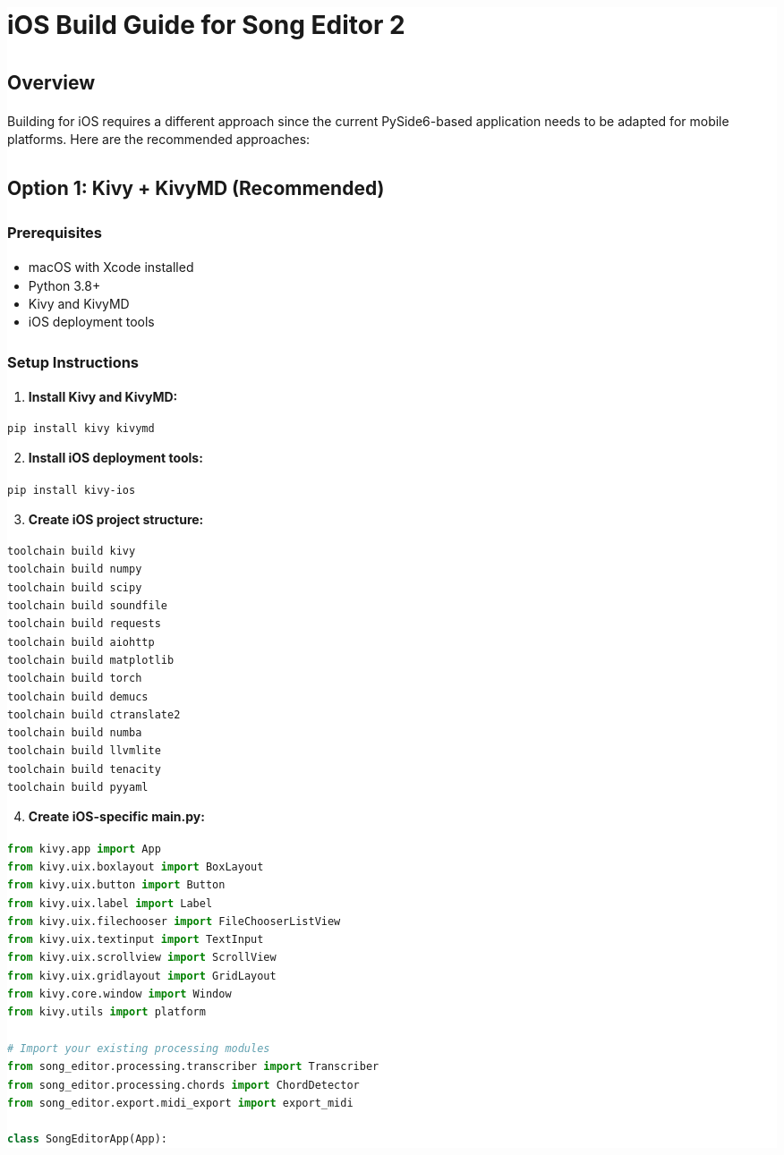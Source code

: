 # iOS Build Guide for Song Editor 2

## Overview
Building for iOS requires a different approach since the current PySide6-based application needs to be adapted for mobile platforms. Here are the recommended approaches:

## Option 1: Kivy + KivyMD (Recommended)

### Prerequisites
- macOS with Xcode installed
- Python 3.8+
- Kivy and KivyMD
- iOS deployment tools

### Setup Instructions

1. **Install Kivy and KivyMD:**
```bash
pip install kivy kivymd
```

2. **Install iOS deployment tools:**
```bash
pip install kivy-ios
```

3. **Create iOS project structure:**
```bash
toolchain build kivy
toolchain build numpy
toolchain build scipy
toolchain build soundfile
toolchain build requests
toolchain build aiohttp
toolchain build matplotlib
toolchain build torch
toolchain build demucs
toolchain build ctranslate2
toolchain build numba
toolchain build llvmlite
toolchain build tenacity
toolchain build pyyaml
```

4. **Create iOS-specific main.py:**
```python
from kivy.app import App
from kivy.uix.boxlayout import BoxLayout
from kivy.uix.button import Button
from kivy.uix.label import Label
from kivy.uix.filechooser import FileChooserListView
from kivy.uix.textinput import TextInput
from kivy.uix.scrollview import ScrollView
from kivy.uix.gridlayout import GridLayout
from kivy.core.window import Window
from kivy.utils import platform

# Import your existing processing modules
from song_editor.processing.transcriber import Transcriber
from song_editor.processing.chords import ChordDetector
from song_editor.export.midi_export import export_midi

class SongEditorApp(App):
```